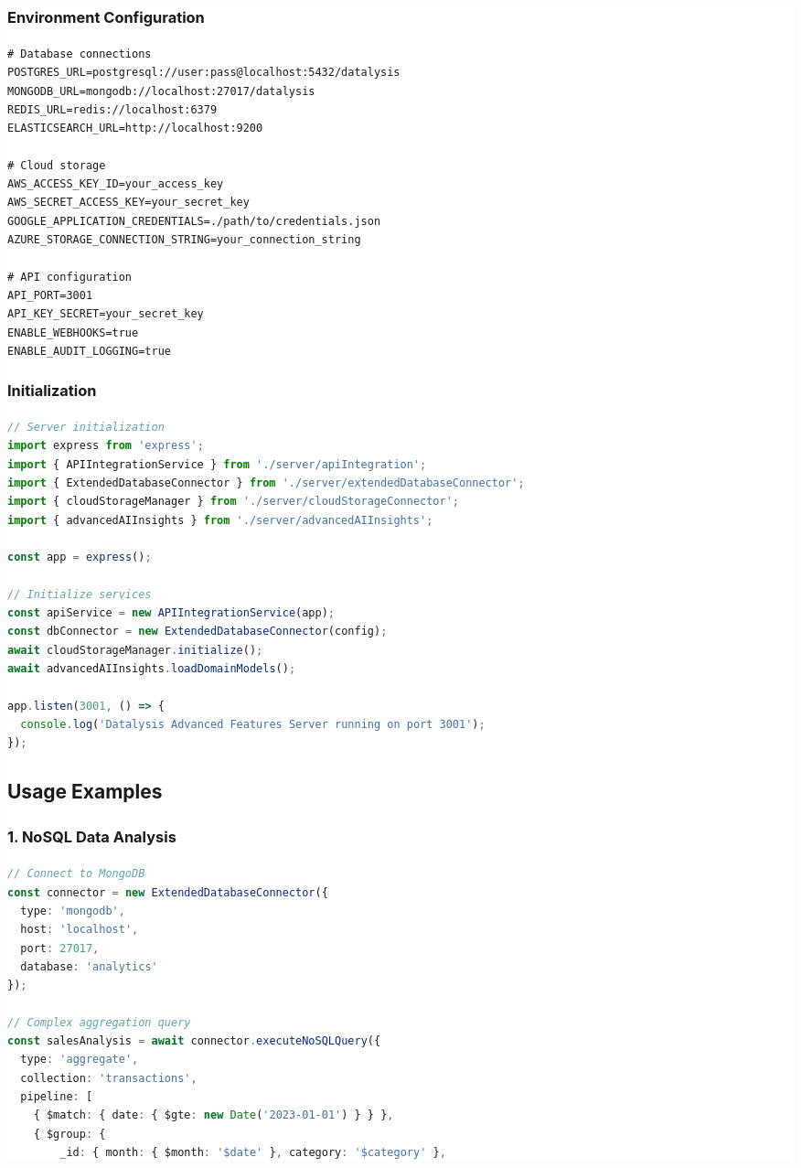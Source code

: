### Environment Configuration
```env
# Database connections
POSTGRES_URL=postgresql://user:pass@localhost:5432/datalysis
MONGODB_URL=mongodb://localhost:27017/datalysis
REDIS_URL=redis://localhost:6379
ELASTICSEARCH_URL=http://localhost:9200

# Cloud storage
AWS_ACCESS_KEY_ID=your_access_key
AWS_SECRET_ACCESS_KEY=your_secret_key
GOOGLE_APPLICATION_CREDENTIALS=./path/to/credentials.json
AZURE_STORAGE_CONNECTION_STRING=your_connection_string

# API configuration
API_PORT=3001
API_KEY_SECRET=your_secret_key
ENABLE_WEBHOOKS=true
ENABLE_AUDIT_LOGGING=true
```

### Initialization
```typescript
// Server initialization
import express from 'express';
import { APIIntegrationService } from './server/apiIntegration';
import { ExtendedDatabaseConnector } from './server/extendedDatabaseConnector';
import { cloudStorageManager } from './server/cloudStorageConnector';
import { advancedAIInsights } from './server/advancedAIInsights';

const app = express();

// Initialize services
const apiService = new APIIntegrationService(app);
const dbConnector = new ExtendedDatabaseConnector(config);
await cloudStorageManager.initialize();
await advancedAIInsights.loadDomainModels();

app.listen(3001, () => {
  console.log('Datalysis Advanced Features Server running on port 3001');
});
```

## Usage Examples

### 1. NoSQL Data Analysis
```typescript
// Connect to MongoDB
const connector = new ExtendedDatabaseConnector({
  type: 'mongodb',
  host: 'localhost',
  port: 27017,
  database: 'analytics'
});

// Complex aggregation query
const salesAnalysis = await connector.executeNoSQLQuery({
  type: 'aggregate',
  collection: 'transactions',
  pipeline: [
    { $match: { date: { $gte: new Date('2023-01-01') } } },
    { $group: { 
        _id: { month: { $month: '$date' }, category: '$category' },
```